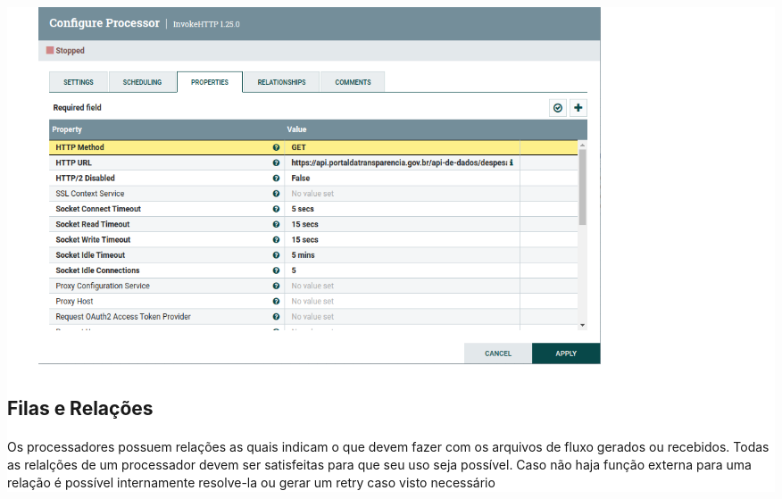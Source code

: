 <img src="./Images/InvokeHTTP.png" width="700" height="400">

##  Filas e Relações
Os processadores possuem relações as quais indicam o que devem fazer com os arquivos de fluxo gerados ou recebidos. Todas as relalções de um processador devem ser satisfeitas para que seu uso seja possível. Caso não haja função externa para uma relação é possível internamente resolve-la ou gerar um retry caso visto necessário
